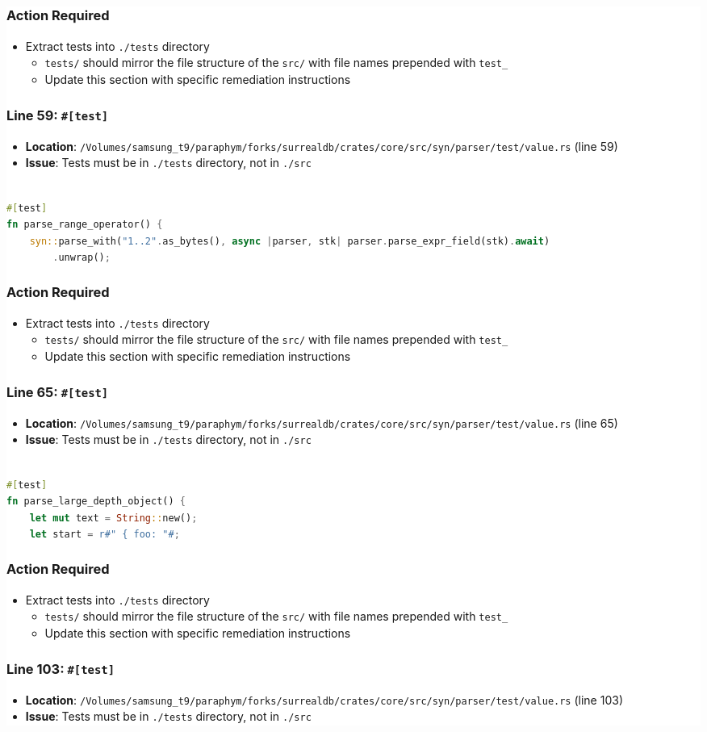 ### Action Required

- Extract tests into `./tests` directory
  - `tests/` should mirror the file structure of the `src/` with file names prepended with `test_`
  - Update this section with specific remediation instructions
  


### Line 59: `#[test]`

- **Location**: `/Volumes/samsung_t9/paraphym/forks/surrealdb/crates/core/src/syn/parser/test/value.rs` (line 59)
- **Issue**: Tests must be in `./tests` directory, not in `./src`

```rust

#[test]
fn parse_range_operator() {
	syn::parse_with("1..2".as_bytes(), async |parser, stk| parser.parse_expr_field(stk).await)
		.unwrap();
```

### Action Required

- Extract tests into `./tests` directory
  - `tests/` should mirror the file structure of the `src/` with file names prepended with `test_`
  - Update this section with specific remediation instructions
  


### Line 65: `#[test]`

- **Location**: `/Volumes/samsung_t9/paraphym/forks/surrealdb/crates/core/src/syn/parser/test/value.rs` (line 65)
- **Issue**: Tests must be in `./tests` directory, not in `./src`

```rust

#[test]
fn parse_large_depth_object() {
	let mut text = String::new();
	let start = r#" { foo: "#;
```

### Action Required

- Extract tests into `./tests` directory
  - `tests/` should mirror the file structure of the `src/` with file names prepended with `test_`
  - Update this section with specific remediation instructions
  


### Line 103: `#[test]`

- **Location**: `/Volumes/samsung_t9/paraphym/forks/surrealdb/crates/core/src/syn/parser/test/value.rs` (line 103)
- **Issue**: Tests must be in `./tests` directory, not in `./src`
